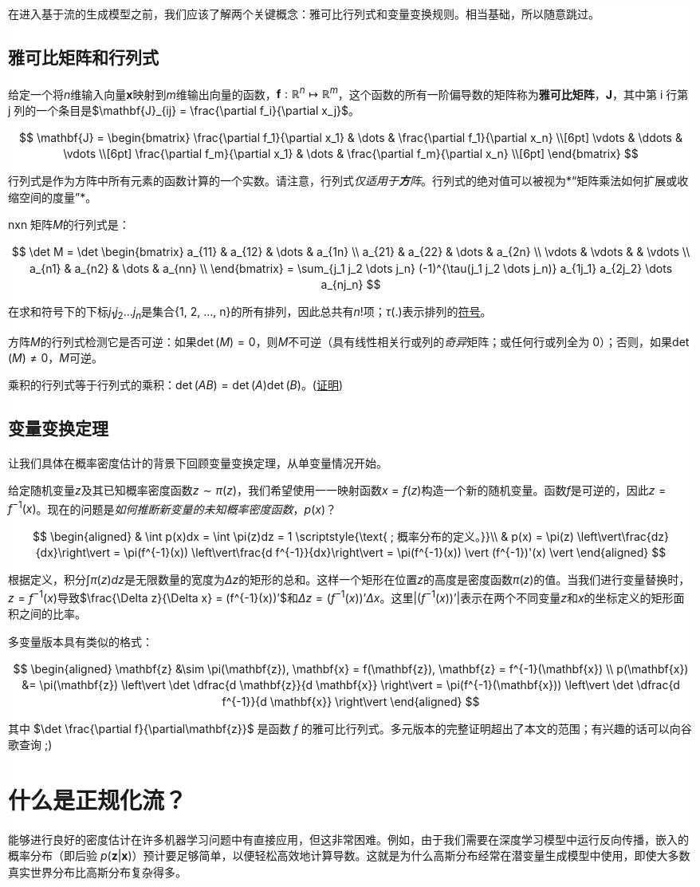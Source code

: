 在进入基于流的生成模型之前，我们应该了解两个关键概念：雅可比行列式和变量变换规则。相当基础，所以随意跳过。

## 雅可比矩阵和行列式

给定一个将$n$维输入向量$\mathbf{x}$映射到$m$维输出向量的函数，$\mathbf{f}: \mathbb{R}^n \mapsto \mathbb{R}^m$，这个函数的所有一阶偏导数的矩阵称为**雅可比矩阵**，$\mathbf{J}$，其中第 i 行第 j 列的一个条目是$\mathbf{J}_{ij} = \frac{\partial f_i}{\partial x_j}$。

$$ \mathbf{J} = \begin{bmatrix} \frac{\partial f_1}{\partial x_1} & \dots & \frac{\partial f_1}{\partial x_n} \\[6pt] \vdots & \ddots & \vdots \\[6pt] \frac{\partial f_m}{\partial x_1} & \dots & \frac{\partial f_m}{\partial x_n} \\[6pt] \end{bmatrix} $$

行列式是作为方阵中所有元素的函数计算的一个实数。请注意，行列式*仅适用于**方**阵*。行列式的绝对值可以被视为*“矩阵乘法如何扩展或收缩空间的度量”*。

nxn 矩阵$M$的行列式是：

$$ \det M = \det \begin{bmatrix} a_{11} & a_{12} & \dots & a_{1n} \\ a_{21} & a_{22} & \dots & a_{2n} \\ \vdots & \vdots & & \vdots \\ a_{n1} & a_{n2} & \dots & a_{nn} \\ \end{bmatrix} = \sum_{j_1 j_2 \dots j_n} (-1)^{\tau(j_1 j_2 \dots j_n)} a_{1j_1} a_{2j_2} \dots a_{nj_n} $$

在求和符号下的下标$j_1 j_2 \dots j_n$是集合{1, 2, …, n}的所有排列，因此总共有$n!$项；$\tau(.)$表示排列的[符号](https://en.wikipedia.org/wiki/Parity_of_a_permutation)。

方阵$M$的行列式检测它是否可逆：如果$\det(M)=0$，则$M$不可逆（具有线性相关行或列的*奇异*矩阵；或任何行或列全为 0）；否则，如果$\det(M)\neq 0$，$M$可逆。

乘积的行列式等于行列式的乘积：$\det(AB) = \det(A)\det(B)$。([证明](https://proofwiki.org/wiki/Determinant_of_Matrix_Product))

## 变量变换定理

让我们具体在概率密度估计的背景下回顾变量变换定理，从单变量情况开始。

给定随机变量$z$及其已知概率密度函数$z \sim \pi(z)$，我们希望使用一一映射函数$x = f(z)$构造一个新的随机变量。函数$f$是可逆的，因此$z=f^{-1}(x)$。现在的问题是*如何推断新变量的未知概率密度函数*，$p(x)$？

$$ \begin{aligned} & \int p(x)dx = \int \pi(z)dz = 1 \scriptstyle{\text{ ; 概率分布的定义。}}\\ & p(x) = \pi(z) \left\vert\frac{dz}{dx}\right\vert = \pi(f^{-1}(x)) \left\vert\frac{d f^{-1}}{dx}\right\vert = \pi(f^{-1}(x)) \vert (f^{-1})'(x) \vert \end{aligned} $$

根据定义，积分$\int \pi(z)dz$是无限数量的宽度为$\Delta z$的矩形的总和。这样一个矩形在位置$z$的高度是密度函数$\pi(z)$的值。当我们进行变量替换时，$z = f^{-1}(x)$导致$\frac{\Delta z}{\Delta x} = (f^{-1}(x))’$和$\Delta z = (f^{-1}(x))’ \Delta x$。这里$\vert(f^{-1}(x))’\vert$表示在两个不同变量$z$和$x$的坐标定义的矩形面积之间的比率。

多变量版本具有类似的格式：

$$ \begin{aligned} \mathbf{z} &\sim \pi(\mathbf{z}), \mathbf{x} = f(\mathbf{z}), \mathbf{z} = f^{-1}(\mathbf{x}) \\ p(\mathbf{x}) &= \pi(\mathbf{z}) \left\vert \det \dfrac{d \mathbf{z}}{d \mathbf{x}} \right\vert = \pi(f^{-1}(\mathbf{x})) \left\vert \det \dfrac{d f^{-1}}{d \mathbf{x}} \right\vert \end{aligned} $$

其中 $\det \frac{\partial f}{\partial\mathbf{z}}$ 是函数 $f$ 的雅可比行列式。多元版本的完整证明超出了本文的范围；有兴趣的话可以向谷歌查询 ;)

# 什么是正规化流？

能够进行良好的密度估计在许多机器学习问题中有直接应用，但这非常困难。例如，由于我们需要在深度学习模型中运行反向传播，嵌入的概率分布（即后验 $p(\mathbf{z}\vert\mathbf{x})$）预计要足够简单，以便轻松高效地计算导数。这就是为什么高斯分布经常在潜变量生成模型中使用，即使大多数真实世界分布比高斯分布复杂得多。
